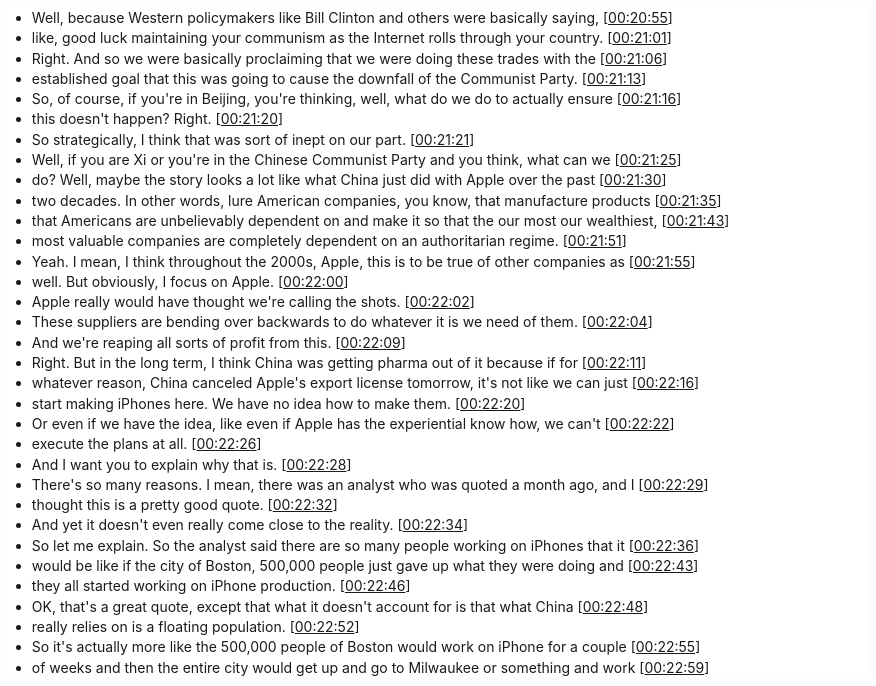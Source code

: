 *  Well, because Western policymakers like Bill Clinton and others were basically saying, [[00:20:55](https://www.youtube.com/watch?v=q852nEpYJAo&t=1255.6599999999999s)]
*  like, good luck maintaining your communism as the Internet rolls through your country. [[00:21:01](https://www.youtube.com/watch?v=q852nEpYJAo&t=1261.06s)]
*  Right. And so we were basically proclaiming that we were doing these trades with the [[00:21:06](https://www.youtube.com/watch?v=q852nEpYJAo&t=1266.86s)]
*  established goal that this was going to cause the downfall of the Communist Party. [[00:21:13](https://www.youtube.com/watch?v=q852nEpYJAo&t=1273.1s)]
*  So, of course, if you're in Beijing, you're thinking, well, what do we do to actually ensure [[00:21:16](https://www.youtube.com/watch?v=q852nEpYJAo&t=1276.74s)]
*  this doesn't happen? Right. [[00:21:20](https://www.youtube.com/watch?v=q852nEpYJAo&t=1280.06s)]
*  So strategically, I think that was sort of inept on our part. [[00:21:21](https://www.youtube.com/watch?v=q852nEpYJAo&t=1281.74s)]
*  Well, if you are Xi or you're in the Chinese Communist Party and you think, what can we [[00:21:25](https://www.youtube.com/watch?v=q852nEpYJAo&t=1285.58s)]
*  do? Well, maybe the story looks a lot like what China just did with Apple over the past [[00:21:30](https://www.youtube.com/watch?v=q852nEpYJAo&t=1290.94s)]
*  two decades. In other words, lure American companies, you know, that manufacture products [[00:21:35](https://www.youtube.com/watch?v=q852nEpYJAo&t=1295.26s)]
*  that Americans are unbelievably dependent on and make it so that the our most our wealthiest, [[00:21:43](https://www.youtube.com/watch?v=q852nEpYJAo&t=1303.3s)]
*  most valuable companies are completely dependent on an authoritarian regime. [[00:21:51](https://www.youtube.com/watch?v=q852nEpYJAo&t=1311.6599999999999s)]
*  Yeah. I mean, I think throughout the 2000s, Apple, this is to be true of other companies as [[00:21:55](https://www.youtube.com/watch?v=q852nEpYJAo&t=1315.62s)]
*  well. But obviously, I focus on Apple. [[00:22:00](https://www.youtube.com/watch?v=q852nEpYJAo&t=1320.62s)]
*  Apple really would have thought we're calling the shots. [[00:22:02](https://www.youtube.com/watch?v=q852nEpYJAo&t=1322.26s)]
*  These suppliers are bending over backwards to do whatever it is we need of them. [[00:22:04](https://www.youtube.com/watch?v=q852nEpYJAo&t=1324.54s)]
*  And we're reaping all sorts of profit from this. [[00:22:09](https://www.youtube.com/watch?v=q852nEpYJAo&t=1329.34s)]
*  Right. But in the long term, I think China was getting pharma out of it because if for [[00:22:11](https://www.youtube.com/watch?v=q852nEpYJAo&t=1331.3s)]
*  whatever reason, China canceled Apple's export license tomorrow, it's not like we can just [[00:22:16](https://www.youtube.com/watch?v=q852nEpYJAo&t=1336.3799999999999s)]
*  start making iPhones here. We have no idea how to make them. [[00:22:20](https://www.youtube.com/watch?v=q852nEpYJAo&t=1340.22s)]
*  Or even if we have the idea, like even if Apple has the experiential know how, we can't [[00:22:22](https://www.youtube.com/watch?v=q852nEpYJAo&t=1342.7s)]
*  execute the plans at all. [[00:22:26](https://www.youtube.com/watch?v=q852nEpYJAo&t=1346.46s)]
*  And I want you to explain why that is. [[00:22:28](https://www.youtube.com/watch?v=q852nEpYJAo&t=1348.1s)]
*  There's so many reasons. I mean, there was an analyst who was quoted a month ago, and I [[00:22:29](https://www.youtube.com/watch?v=q852nEpYJAo&t=1349.78s)]
*  thought this is a pretty good quote. [[00:22:32](https://www.youtube.com/watch?v=q852nEpYJAo&t=1352.8999999999999s)]
*  And yet it doesn't even really come close to the reality. [[00:22:34](https://www.youtube.com/watch?v=q852nEpYJAo&t=1354.1399999999999s)]
*  So let me explain. So the analyst said there are so many people working on iPhones that it [[00:22:36](https://www.youtube.com/watch?v=q852nEpYJAo&t=1356.8999999999999s)]
*  would be like if the city of Boston, 500,000 people just gave up what they were doing and [[00:22:43](https://www.youtube.com/watch?v=q852nEpYJAo&t=1363.02s)]
*  they all started working on iPhone production. [[00:22:46](https://www.youtube.com/watch?v=q852nEpYJAo&t=1366.74s)]
*  OK, that's a great quote, except that what it doesn't account for is that what China [[00:22:48](https://www.youtube.com/watch?v=q852nEpYJAo&t=1368.98s)]
*  really relies on is a floating population. [[00:22:52](https://www.youtube.com/watch?v=q852nEpYJAo&t=1372.86s)]
*  So it's actually more like the 500,000 people of Boston would work on iPhone for a couple [[00:22:55](https://www.youtube.com/watch?v=q852nEpYJAo&t=1375.34s)]
*  of weeks and then the entire city would get up and go to Milwaukee or something and work [[00:22:59](https://www.youtube.com/watch?v=q852nEpYJAo&t=1379.26s)]